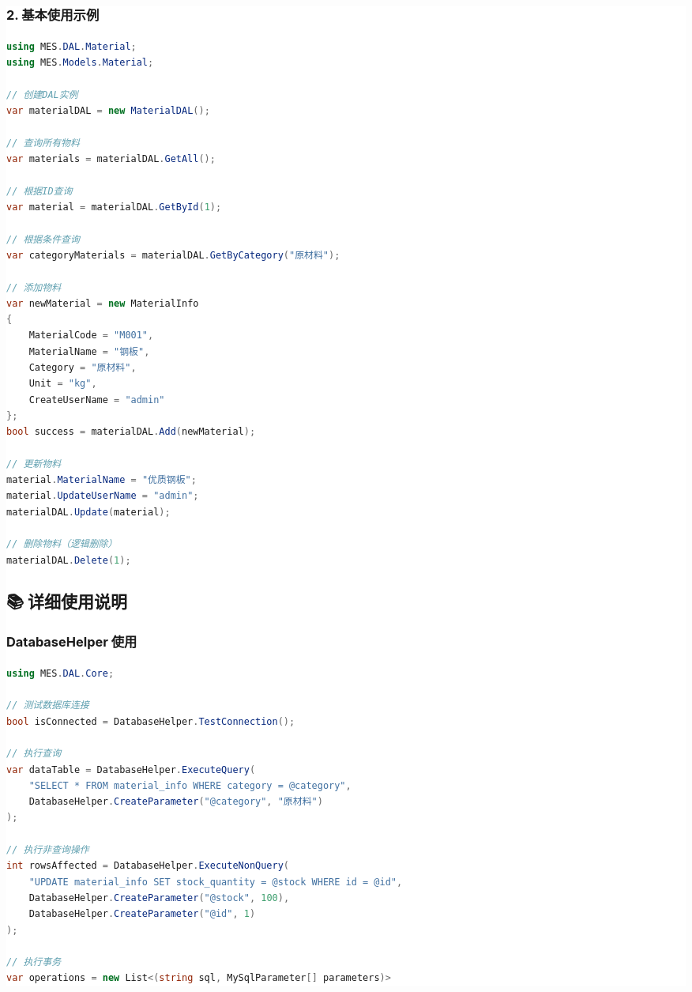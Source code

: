 ### 2. 基本使用示例

```csharp
using MES.DAL.Material;
using MES.Models.Material;

// 创建DAL实例
var materialDAL = new MaterialDAL();

// 查询所有物料
var materials = materialDAL.GetAll();

// 根据ID查询
var material = materialDAL.GetById(1);

// 根据条件查询
var categoryMaterials = materialDAL.GetByCategory("原材料");

// 添加物料
var newMaterial = new MaterialInfo
{
    MaterialCode = "M001",
    MaterialName = "钢板",
    Category = "原材料",
    Unit = "kg",
    CreateUserName = "admin"
};
bool success = materialDAL.Add(newMaterial);

// 更新物料
material.MaterialName = "优质钢板";
material.UpdateUserName = "admin";
materialDAL.Update(material);

// 删除物料（逻辑删除）
materialDAL.Delete(1);
```

## 📚 详细使用说明

### DatabaseHelper 使用

```csharp
using MES.DAL.Core;

// 测试数据库连接
bool isConnected = DatabaseHelper.TestConnection();

// 执行查询
var dataTable = DatabaseHelper.ExecuteQuery(
    "SELECT * FROM material_info WHERE category = @category",
    DatabaseHelper.CreateParameter("@category", "原材料")
);

// 执行非查询操作
int rowsAffected = DatabaseHelper.ExecuteNonQuery(
    "UPDATE material_info SET stock_quantity = @stock WHERE id = @id",
    DatabaseHelper.CreateParameter("@stock", 100),
    DatabaseHelper.CreateParameter("@id", 1)
);

// 执行事务
var operations = new List<(string sql, MySqlParameter[] parameters)>
```